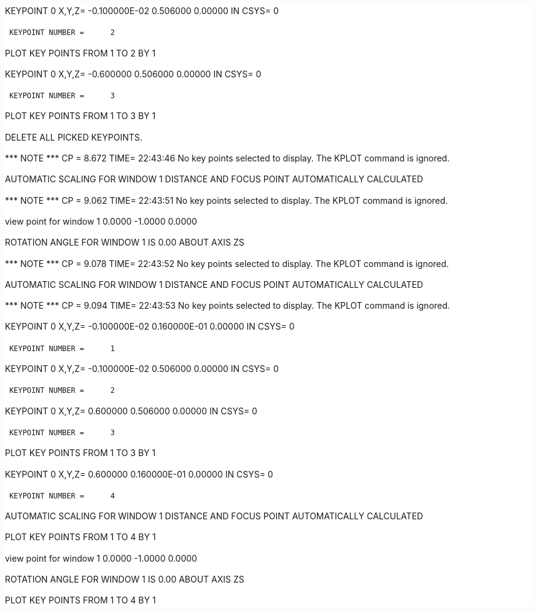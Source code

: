  KEYPOINT      0   X,Y,Z= -0.100000E-02  0.506000       0.00000      IN CSYS=  0

     KEYPOINT NUMBER =      2

 PLOT KEY POINTS FROM       1 TO       2 BY      1

 KEYPOINT      0   X,Y,Z= -0.600000      0.506000       0.00000      IN CSYS=  0

     KEYPOINT NUMBER =      3

 PLOT KEY POINTS FROM       1 TO       3 BY      1

 DELETE ALL PICKED KEYPOINTS.

 *** NOTE ***                            CP =       8.672   TIME= 22:43:46
 No key points selected to display.  The KPLOT command is ignored.

 AUTOMATIC SCALING FOR WINDOW 1
    DISTANCE AND FOCUS POINT AUTOMATICALLY CALCULATED

 *** NOTE ***                            CP =       9.062   TIME= 22:43:51
 No key points selected to display.  The KPLOT command is ignored.

 view point for window  1    0.0000     -1.0000      0.0000

 ROTATION ANGLE FOR WINDOW 1 IS     0.00 ABOUT AXIS ZS

 *** NOTE ***                            CP =       9.078   TIME= 22:43:52
 No key points selected to display.  The KPLOT command is ignored.

 AUTOMATIC SCALING FOR WINDOW 1
    DISTANCE AND FOCUS POINT AUTOMATICALLY CALCULATED

 *** NOTE ***                            CP =       9.094   TIME= 22:43:53
 No key points selected to display.  The KPLOT command is ignored.

 KEYPOINT      0   X,Y,Z= -0.100000E-02  0.160000E-01   0.00000      IN CSYS=  0

     KEYPOINT NUMBER =      1

 KEYPOINT      0   X,Y,Z= -0.100000E-02  0.506000       0.00000      IN CSYS=  0

     KEYPOINT NUMBER =      2

 KEYPOINT      0   X,Y,Z=  0.600000      0.506000       0.00000      IN CSYS=  0

     KEYPOINT NUMBER =      3

 PLOT KEY POINTS FROM       1 TO       3 BY      1

 KEYPOINT      0   X,Y,Z=  0.600000      0.160000E-01   0.00000      IN CSYS=  0

     KEYPOINT NUMBER =      4

 AUTOMATIC SCALING FOR WINDOW 1
    DISTANCE AND FOCUS POINT AUTOMATICALLY CALCULATED

 PLOT KEY POINTS FROM       1 TO       4 BY      1

 view point for window  1    0.0000     -1.0000      0.0000

 ROTATION ANGLE FOR WINDOW 1 IS     0.00 ABOUT AXIS ZS

 PLOT KEY POINTS FROM       1 TO       4 BY      1
